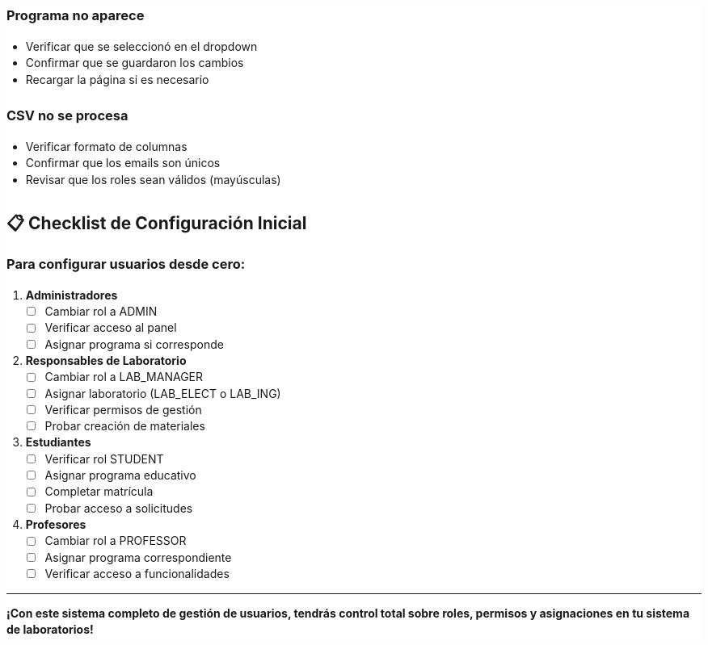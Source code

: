 ### **Programa no aparece**
- Verificar que se seleccionó en el dropdown
- Confirmar que se guardaron los cambios
- Recargar la página si es necesario

### **CSV no se procesa**
- Verificar formato de columnas
- Confirmar que los emails son únicos
- Revisar que los roles sean válidos (mayúsculas)

## 📋 Checklist de Configuración Inicial

### Para configurar usuarios desde cero:

1. **Administradores**
   - [ ] Cambiar rol a ADMIN
   - [ ] Verificar acceso al panel
   - [ ] Asignar programa si corresponde

2. **Responsables de Laboratorio**
   - [ ] Cambiar rol a LAB_MANAGER
   - [ ] Asignar laboratorio (LAB_ELECT o LAB_ING)
   - [ ] Verificar permisos de gestión
   - [ ] Probar creación de materiales

3. **Estudiantes**
   - [ ] Verificar rol STUDENT
   - [ ] Asignar programa educativo
   - [ ] Completar matrícula
   - [ ] Probar acceso a solicitudes

4. **Profesores**
   - [ ] Cambiar rol a PROFESSOR
   - [ ] Asignar programa correspondiente
   - [ ] Verificar acceso a funcionalidades

---

**¡Con este sistema completo de gestión de usuarios, tendrás control total sobre roles, permisos y asignaciones en tu sistema de laboratorios!**